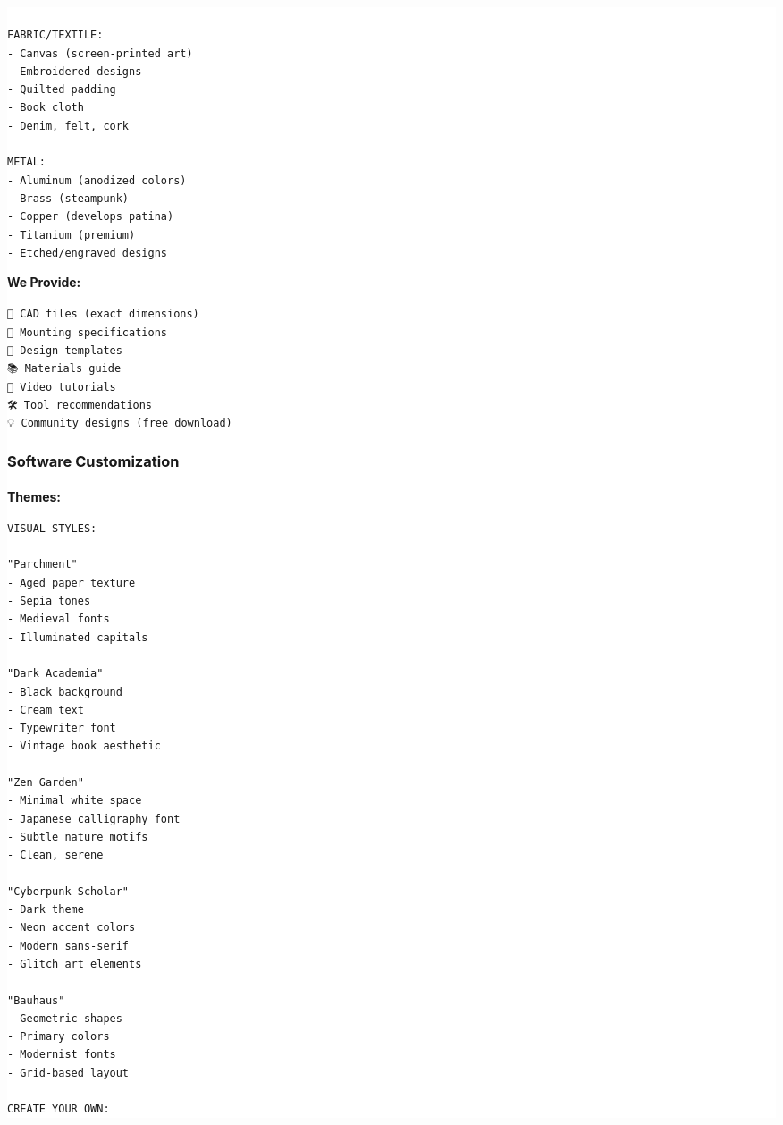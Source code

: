 ```

FABRIC/TEXTILE:
- Canvas (screen-printed art)
- Embroidered designs
- Quilted padding
- Book cloth
- Denim, felt, cork

METAL:
- Aluminum (anodized colors)
- Brass (steampunk)
- Copper (develops patina)
- Titanium (premium)
- Etched/engraved designs
```

**We Provide:**
```
📐 CAD files (exact dimensions)
📏 Mounting specifications
🎨 Design templates
📚 Materials guide
🎥 Video tutorials
🛠️ Tool recommendations
💡 Community designs (free download)
```

### Software Customization

**Themes:**
```
VISUAL STYLES:

"Parchment"
- Aged paper texture
- Sepia tones
- Medieval fonts
- Illuminated capitals

"Dark Academia"
- Black background
- Cream text
- Typewriter font
- Vintage book aesthetic

"Zen Garden"
- Minimal white space
- Japanese calligraphy font
- Subtle nature motifs
- Clean, serene

"Cyberpunk Scholar"
- Dark theme
- Neon accent colors
- Modern sans-serif
- Glitch art elements

"Bauhaus"
- Geometric shapes
- Primary colors
- Modernist fonts
- Grid-based layout

CREATE YOUR OWN:
```